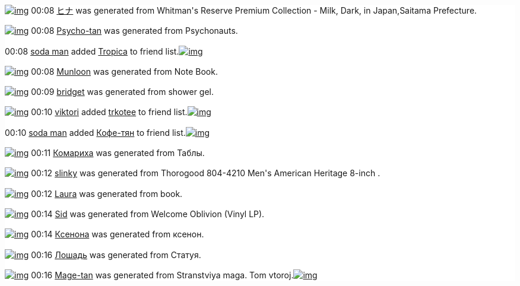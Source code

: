 [![img](http://www.deviantsart.com/38lja0d.png)](http://www.barcodekanojo.com/kanojo/3058929/%E3%83%92%E3%83%8A) 00:08 [ヒナ](http://www.barcodekanojo.com/kanojo/3058929/%E3%83%92%E3%83%8A) was generated from Whitman's Reserve Premium Collection - Milk, Dark, in Japan,Saitama Prefecture.

[![img](http://www.deviantsart.com/2hj8345.png)](http://www.barcodekanojo.com/kanojo/3058930/Psycho-tan) 00:08 [Psycho-tan](http://www.barcodekanojo.com/kanojo/3058930/Psycho-tan) was generated from Psychonauts.

00:08 [soda man](http://www.barcodekanojo.com/user/477081/soda%20man) added [Tropica](http://www.barcodekanojo.com/kanojo/2484078/Tropica) to friend list.[![img](http://www.deviantsart.com/36devov.png)](http://www.barcodekanojo.com/kanojo/2484078/Tropica) 

[![img](http://www.deviantsart.com/239rbps.png)](http://www.barcodekanojo.com/kanojo/3058931/Munloon) 00:08 [Munloon](http://www.barcodekanojo.com/kanojo/3058931/Munloon) was generated from Note Book.

[![img](http://www.deviantsart.com/243mdnr.png)](http://www.barcodekanojo.com/kanojo/3058932/bridget) 00:09 [bridget](http://www.barcodekanojo.com/kanojo/3058932/bridget) was generated from  shower gel.

[![img](http://www.deviantsart.com/3fv0ivq.jpeg)](http://www.barcodekanojo.com/user/447181/viktori) 00:10 [viktori](http://www.barcodekanojo.com/user/447181/viktori) added [trkotee](http://www.barcodekanojo.com/kanojo/2692331/trkotee) to friend list.[![img](http://www.deviantsart.com/1gt4f3r.png)](http://www.barcodekanojo.com/kanojo/2692331/trkotee) 

00:10 [soda man](http://www.barcodekanojo.com/user/477081/soda%20man) added [Кофе-тян](http://www.barcodekanojo.com/kanojo/2487615/%D0%9A%D0%BE%D1%84%D0%B5-%D1%82%D1%8F%D0%BD) to friend list.[![img](http://www.deviantsart.com/2ue9h5s.png)](http://www.barcodekanojo.com/kanojo/2487615/%D0%9A%D0%BE%D1%84%D0%B5-%D1%82%D1%8F%D0%BD) 

[![img](http://www.deviantsart.com/bdkn6r.png)](http://www.barcodekanojo.com/kanojo/3058933/%D0%9A%D0%BE%D0%BC%D0%B0%D1%80%D0%B8%D1%85%D0%B0) 00:11 [Комариха](http://www.barcodekanojo.com/kanojo/3058933/%D0%9A%D0%BE%D0%BC%D0%B0%D1%80%D0%B8%D1%85%D0%B0) was generated from Таблы.

[![img](http://www.deviantsart.com/264pq41.png)](http://www.barcodekanojo.com/kanojo/3058934/slinky) 00:12 [slinky](http://www.barcodekanojo.com/kanojo/3058934/slinky) was generated from Thorogood 804-4210 Men's American Heritage 8-inch .

[![img](http://www.deviantsart.com/34quehq.png)](http://www.barcodekanojo.com/kanojo/3058935/Laura) 00:12 [Laura](http://www.barcodekanojo.com/kanojo/3058935/Laura) was generated from book.

[![img](http://www.deviantsart.com/5q7rp9.png)](http://www.barcodekanojo.com/kanojo/3058936/Sid) 00:14 [Sid](http://www.barcodekanojo.com/kanojo/3058936/Sid) was generated from Welcome Oblivion (Vinyl LP).

[![img](http://www.deviantsart.com/17n4fn2.png)](http://www.barcodekanojo.com/kanojo/3058937/%D0%9A%D1%81%D0%B5%D0%BD%D0%BE%D0%BD%D0%B0) 00:14 [Ксенона](http://www.barcodekanojo.com/kanojo/3058937/%D0%9A%D1%81%D0%B5%D0%BD%D0%BE%D0%BD%D0%B0) was generated from ксенон.

[![img](http://www.deviantsart.com/15vljm2.png)](http://www.barcodekanojo.com/kanojo/3058938/%D0%9B%D0%BE%D1%88%D0%B0%D0%B4%D1%8C) 00:16 [Лошадь](http://www.barcodekanojo.com/kanojo/3058938/%D0%9B%D0%BE%D1%88%D0%B0%D0%B4%D1%8C) was generated from Статуя.

[![img](http://www.deviantsart.com/5c55tg.png)](http://www.barcodekanojo.com/kanojo/3058939/Mage-tan) 00:16 [Mage-tan](http://www.barcodekanojo.com/kanojo/3058939/Mage-tan) was generated from Stranstviya maga. Tom vtoroj.[![img](http://www.deviantsart.com/3nh2rrg.jpeg)](http://www.barcodekanojo.com/product_images/barcode/5783138/1405696552/50x50xStranstviya,P20maga.,P20Tom,P20vtoroj.jpg,qw=88,ah=88.pagespeed.ic.LbobP0grSs.jpg) 
